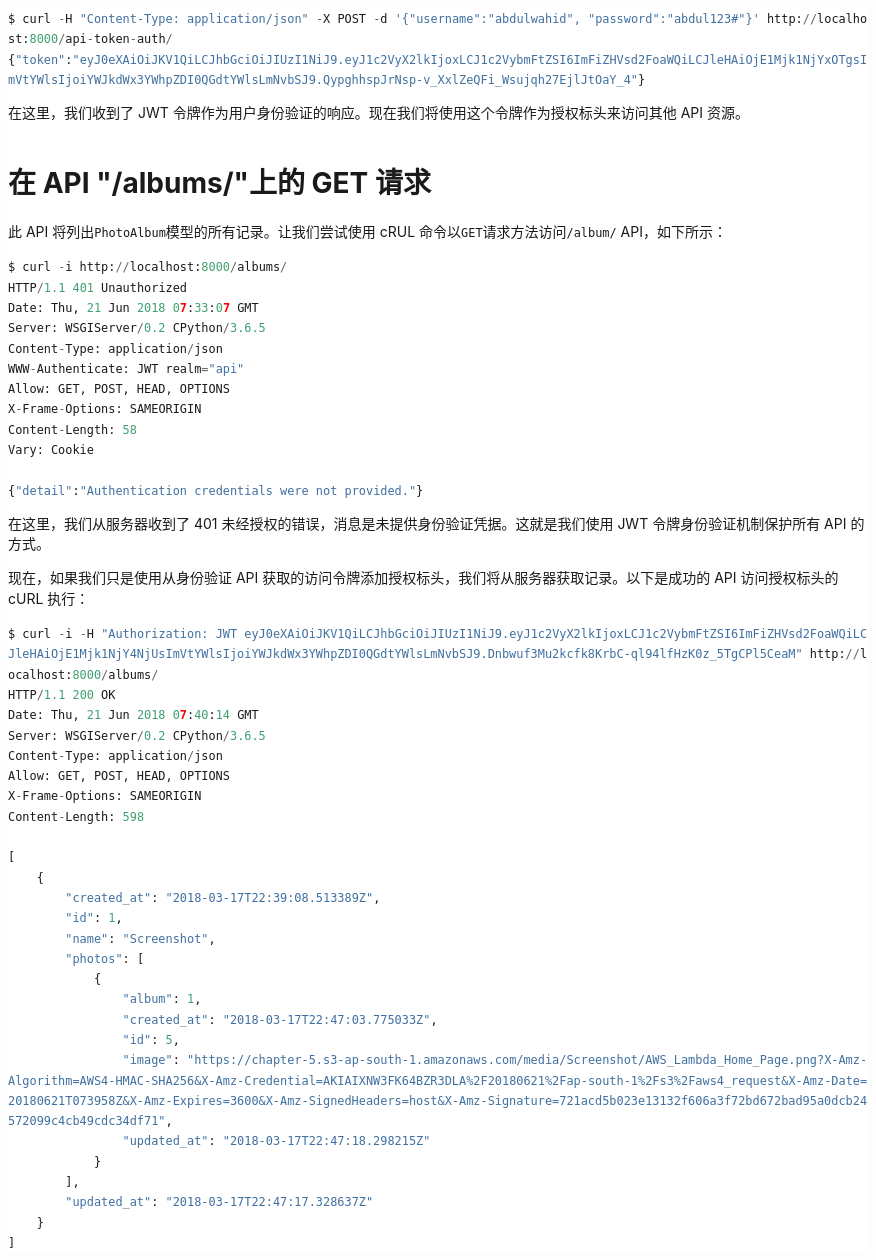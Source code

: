 ```py
$ curl -H "Content-Type: application/json" -X POST -d '{"username":"abdulwahid", "password":"abdul123#"}' http://localhost:8000/api-token-auth/
{"token":"eyJ0eXAiOiJKV1QiLCJhbGciOiJIUzI1NiJ9.eyJ1c2VyX2lkIjoxLCJ1c2VybmFtZSI6ImFiZHVsd2FoaWQiLCJleHAiOjE1Mjk1NjYxOTgsImVtYWlsIjoiYWJkdWx3YWhpZDI0QGdtYWlsLmNvbSJ9.QypghhspJrNsp-v_XxlZeQFi_Wsujqh27EjlJtOaY_4"}
```

在这里，我们收到了 JWT 令牌作为用户身份验证的响应。现在我们将使用这个令牌作为授权标头来访问其他 API 资源。

# 在 API "/albums/"上的 GET 请求

此 API 将列出`PhotoAlbum`模型的所有记录。让我们尝试使用 cRUL 命令以`GET`请求方法访问`/album/` API，如下所示：

```py
$ curl -i http://localhost:8000/albums/ 
HTTP/1.1 401 Unauthorized
Date: Thu, 21 Jun 2018 07:33:07 GMT
Server: WSGIServer/0.2 CPython/3.6.5
Content-Type: application/json
WWW-Authenticate: JWT realm="api"
Allow: GET, POST, HEAD, OPTIONS
X-Frame-Options: SAMEORIGIN
Content-Length: 58
Vary: Cookie

{"detail":"Authentication credentials were not provided."}
```

在这里，我们从服务器收到了 401 未经授权的错误，消息是未提供身份验证凭据。这就是我们使用 JWT 令牌身份验证机制保护所有 API 的方式。

现在，如果我们只是使用从身份验证 API 获取的访问令牌添加授权标头，我们将从服务器获取记录。以下是成功的 API 访问授权标头的 cURL 执行：

```py
$ curl -i -H "Authorization: JWT eyJ0eXAiOiJKV1QiLCJhbGciOiJIUzI1NiJ9.eyJ1c2VyX2lkIjoxLCJ1c2VybmFtZSI6ImFiZHVsd2FoaWQiLCJleHAiOjE1Mjk1NjY4NjUsImVtYWlsIjoiYWJkdWx3YWhpZDI0QGdtYWlsLmNvbSJ9.Dnbwuf3Mu2kcfk8KrbC-ql94lfHzK0z_5TgCPl5CeaM" http://localhost:8000/albums/
HTTP/1.1 200 OK
Date: Thu, 21 Jun 2018 07:40:14 GMT
Server: WSGIServer/0.2 CPython/3.6.5
Content-Type: application/json
Allow: GET, POST, HEAD, OPTIONS
X-Frame-Options: SAMEORIGIN
Content-Length: 598

[
    {
        "created_at": "2018-03-17T22:39:08.513389Z",
        "id": 1,
        "name": "Screenshot",
        "photos": [
            {
                "album": 1,
                "created_at": "2018-03-17T22:47:03.775033Z",
                "id": 5,
                "image": "https://chapter-5.s3-ap-south-1.amazonaws.com/media/Screenshot/AWS_Lambda_Home_Page.png?X-Amz-Algorithm=AWS4-HMAC-SHA256&X-Amz-Credential=AKIAIXNW3FK64BZR3DLA%2F20180621%2Fap-south-1%2Fs3%2Faws4_request&X-Amz-Date=20180621T073958Z&X-Amz-Expires=3600&X-Amz-SignedHeaders=host&X-Amz-Signature=721acd5b023e13132f606a3f72bd672bad95a0dcb24572099c4cb49cdc34df71",
                "updated_at": "2018-03-17T22:47:18.298215Z"
            }
        ],
        "updated_at": "2018-03-17T22:47:17.328637Z"
    }
]
```
